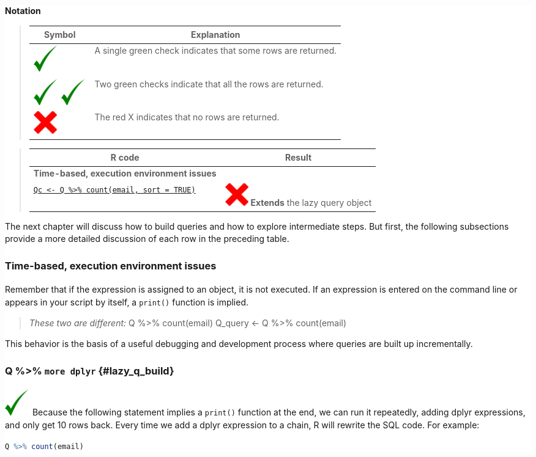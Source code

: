 **Notation**

> |Symbol|Explanation
> |----|-------------
> | ![](screenshots/green-check.png)| A single green check indicates that some rows are returned. <br>
> | ![](screenshots/green-check.png) ![](screenshots/green-check.png)| Two green checks indicate that all the rows are returned.
> | ![](screenshots/red-x.png) |The red X indicates that no rows are returned.
>


> R code | Result 
> -------| --------------
> **Time-based, execution environment issues** | 
> [`Qc <- Q %>% count(email, sort = TRUE)`](#lazy_q_build) | ![](screenshots/red-x.png) **Extends** the lazy query object
> 
> 

The next chapter will discuss how to build queries and how to explore intermediate steps. But first, the following subsections provide a more detailed discussion of each row in the preceding table.

### Time-based, execution environment issues

Remember that if the expression is assigned to an object, it is not executed.  If an expression is entered on the command line or appears in your script by itself, a `print()` function is implied. 

> *These two are different:*
> Q %>% count(email) 
> Q_query <- Q %>% count(email) 
>

This behavior is the basis of a useful debugging and development process where queries are built up incrementally.

### Q %>% `more dplyr` {#lazy_q_build}

![](screenshots/green-check.png) Because the following statement implies a `print()` function at the end, we can run it repeatedly, adding dplyr expressions, and only get 10 rows back.  Every time we add a dplyr expression to a chain, R will rewrite the SQL code.  For example:

```r
Q %>% count(email) 
```
